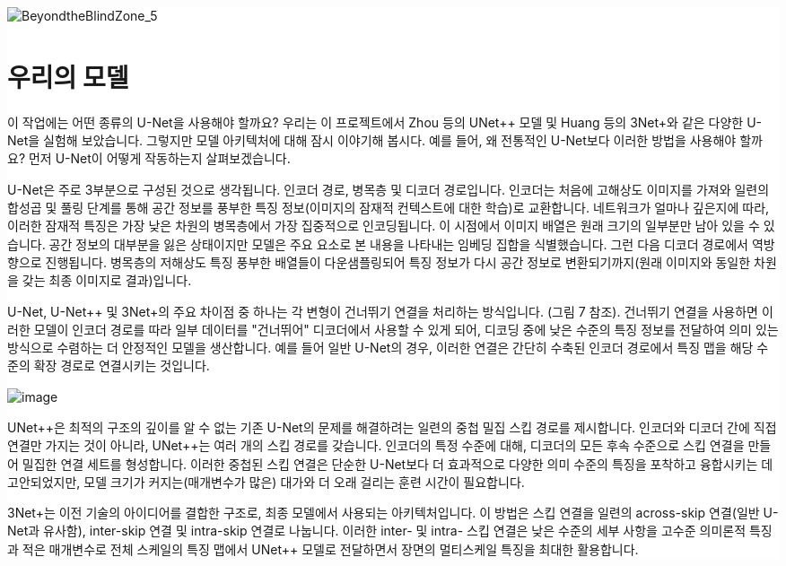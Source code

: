 ![BeyondtheBlindZone_5](/assets/img/2024-07-09-BeyondtheBlindZone_5.png)

# 우리의 모델

이 작업에는 어떤 종류의 U-Net을 사용해야 할까요? 우리는 이 프로젝트에서 Zhou 등의 UNet++ 모델 및 Huang 등의 3Net+와 같은 다양한 U-Net을 실험해 보았습니다. 그렇지만 모델 아키텍처에 대해 잠시 이야기해 봅시다. 예를 들어, 왜 전통적인 U-Net보다 이러한 방법을 사용해야 할까요? 먼저 U-Net이 어떻게 작동하는지 살펴보겠습니다.

U-Net은 주로 3부분으로 구성된 것으로 생각됩니다. 인코더 경로, 병목층 및 디코더 경로입니다. 인코더는 처음에 고해상도 이미지를 가져와 일련의 합성곱 및 풀링 단계를 통해 공간 정보를 풍부한 특징 정보(이미지의 잠재적 컨텍스트에 대한 학습)로 교환합니다. 네트워크가 얼마나 깊은지에 따라, 이러한 잠재적 특징은 가장 낮은 차원의 병목층에서 가장 집중적으로 인코딩됩니다. 이 시점에서 이미지 배열은 원래 크기의 일부분만 남아 있을 수 있습니다. 공간 정보의 대부분을 잃은 상태이지만 모델은 주요 요소로 본 내용을 나타내는 임베딩 집합을 식별했습니다. 그런 다음 디코더 경로에서 역방향으로 진행됩니다. 병목층의 저해상도 특징 풍부한 배열들이 다운샘플링되어 특징 정보가 다시 공간 정보로 변환되기까지(원래 이미지와 동일한 차원을 갖는 최종 이미지로 결과)입니다.



<ins class="adsbygoogle"
     style="display:block"
     data-ad-client="ca-pub-4877378276818686"
     data-ad-slot="1107185301"
     data-ad-format="auto"
     data-full-width-responsive="true"></ins>

<script>
     (adsbygoogle = window.adsbygoogle || []).push({});
</script>

U-Net, U-Net++ 및 3Net+의 주요 차이점 중 하나는 각 변형이 건너뛰기 연결을 처리하는 방식입니다. (그림 7 참조). 건너뛰기 연결을 사용하면 이러한 모델이 인코더 경로를 따라 일부 데이터를 "건너뛰어" 디코더에서 사용할 수 있게 되어, 디코딩 중에 낮은 수준의 특징 정보를 전달하여 의미 있는 방식으로 수렴하는 더 안정적인 모델을 생산합니다. 예를 들어 일반 U-Net의 경우, 이러한 연결은 간단히 수축된 인코더 경로에서 특징 맵을 해당 수준의 확장 경로로 연결시키는 것입니다.

![image](/assets/img/2024-07-09-BeyondtheBlindZone_6.png)

UNet++은 최적의 구조의 깊이를 알 수 없는 기존 U-Net의 문제를 해결하려는 일련의 중첩 밀집 스킵 경로를 제시합니다. 인코더와 디코더 간에 직접 연결만 가지는 것이 아니라, UNet++는 여러 개의 스킵 경로를 갖습니다. 인코더의 특정 수준에 대해, 디코더의 모든 후속 수준으로 스킵 연결을 만들어 밀집한 연결 세트를 형성합니다. 이러한 중첩된 스킵 연결은 단순한 U-Net보다 더 효과적으로 다양한 의미 수준의 특징을 포착하고 융합시키는 데 고안되었지만, 모델 크기가 커지는(매개변수가 많은) 대가와 더 오래 걸리는 훈련 시간이 필요합니다.

3Net+는 이전 기술의 아이디어를 결합한 구조로, 최종 모델에서 사용되는 아키텍처입니다. 이 방법은 스킵 연결을 일련의 across-skip 연결(일반 U-Net과 유사함), inter-skip 연결 및 intra-skip 연결로 나눕니다. 이러한 inter- 및 intra- 스킵 연결은 낮은 수준의 세부 사항을 고수준 의미론적 특징과 적은 매개변수로 전체 스케일의 특징 맵에서 UNet++ 모델로 전달하면서 장면의 멀티스케일 특징을 최대한 활용합니다.



<ins class="adsbygoogle"
     style="display:block"
     data-ad-client="ca-pub-4877378276818686"
     data-ad-slot="1107185301"
     data-ad-format="auto"
     data-full-width-responsive="true"></ins>

<script>
     (adsbygoogle = window.adsbygoogle || []).push({});
</script>
